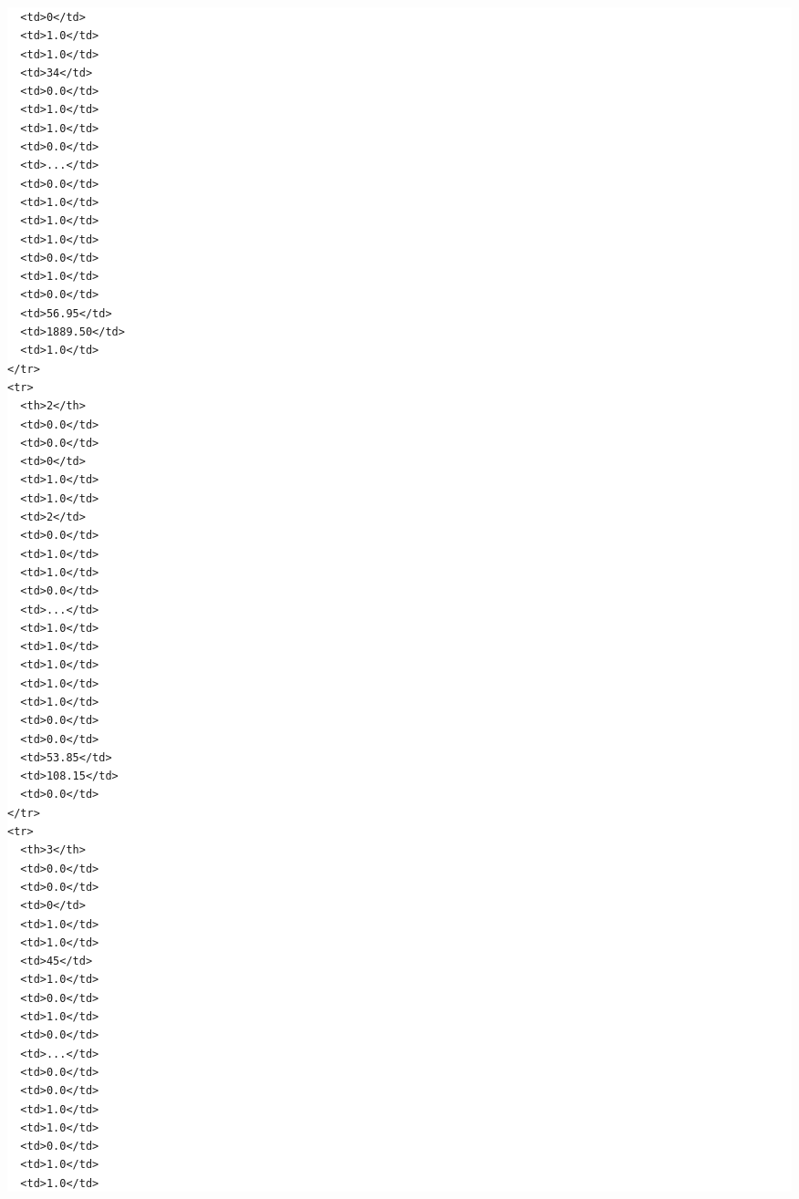       <td>0</td>
      <td>1.0</td>
      <td>1.0</td>
      <td>34</td>
      <td>0.0</td>
      <td>1.0</td>
      <td>1.0</td>
      <td>0.0</td>
      <td>...</td>
      <td>0.0</td>
      <td>1.0</td>
      <td>1.0</td>
      <td>1.0</td>
      <td>0.0</td>
      <td>1.0</td>
      <td>0.0</td>
      <td>56.95</td>
      <td>1889.50</td>
      <td>1.0</td>
    </tr>
    <tr>
      <th>2</th>
      <td>0.0</td>
      <td>0.0</td>
      <td>0</td>
      <td>1.0</td>
      <td>1.0</td>
      <td>2</td>
      <td>0.0</td>
      <td>1.0</td>
      <td>1.0</td>
      <td>0.0</td>
      <td>...</td>
      <td>1.0</td>
      <td>1.0</td>
      <td>1.0</td>
      <td>1.0</td>
      <td>1.0</td>
      <td>0.0</td>
      <td>0.0</td>
      <td>53.85</td>
      <td>108.15</td>
      <td>0.0</td>
    </tr>
    <tr>
      <th>3</th>
      <td>0.0</td>
      <td>0.0</td>
      <td>0</td>
      <td>1.0</td>
      <td>1.0</td>
      <td>45</td>
      <td>1.0</td>
      <td>0.0</td>
      <td>1.0</td>
      <td>0.0</td>
      <td>...</td>
      <td>0.0</td>
      <td>0.0</td>
      <td>1.0</td>
      <td>1.0</td>
      <td>0.0</td>
      <td>1.0</td>
      <td>1.0</td>